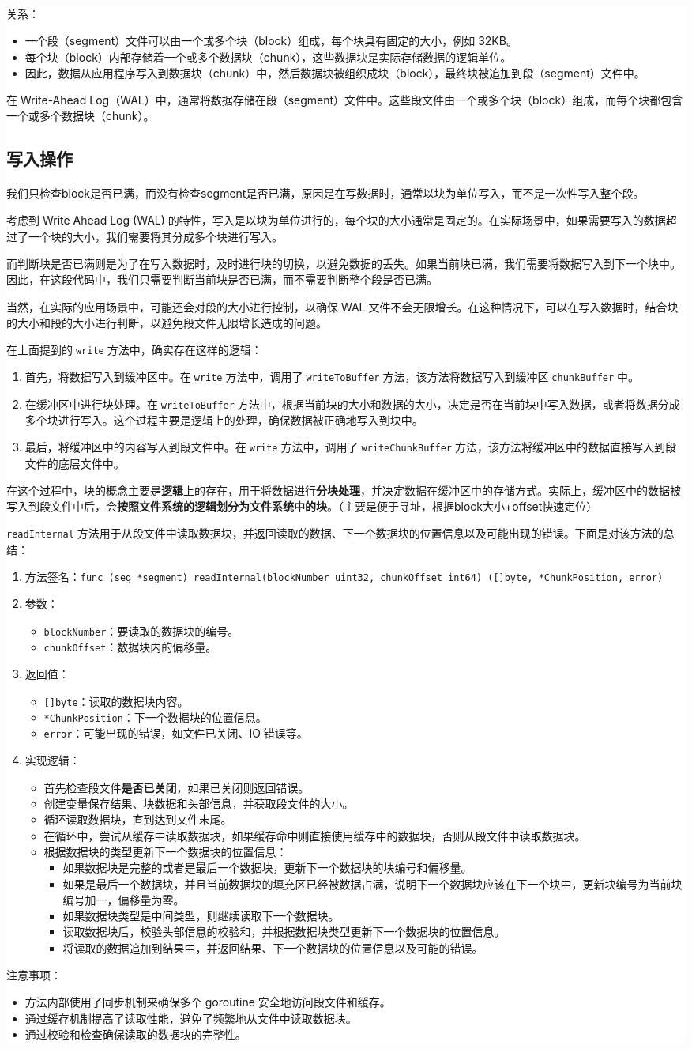 关系：
- 一个段（segment）文件可以由一个或多个块（block）组成，每个块具有固定的大小，例如 32KB。
- 每个块（block）内部存储着一个或多个数据块（chunk），这些数据块是实际存储数据的逻辑单位。
- 因此，数据从应用程序写入到数据块（chunk）中，然后数据块被组织成块（block），最终块被追加到段（segment）文件中。

在 Write-Ahead Log（WAL）中，通常将数据存储在段（segment）文件中。这些段文件由一个或多个块（block）组成，而每个块都包含一个或多个数据块（chunk）。

## 写入操作

我们只检查block是否已满，而没有检查segment是否已满，原因是在写数据时，通常以块为单位写入，而不是一次性写入整个段。

考虑到 Write Ahead Log (WAL) 的特性，写入是以块为单位进行的，每个块的大小通常是固定的。在实际场景中，如果需要写入的数据超过了一个块的大小，我们需要将其分成多个块进行写入。

而判断块是否已满则是为了在写入数据时，及时进行块的切换，以避免数据的丢失。如果当前块已满，我们需要将数据写入到下一个块中。因此，在这段代码中，我们只需要判断当前块是否已满，而不需要判断整个段是否已满。

当然，在实际的应用场景中，可能还会对段的大小进行控制，以确保 WAL 文件不会无限增长。在这种情况下，可以在写入数据时，结合块的大小和段的大小进行判断，以避免段文件无限增长造成的问题。

在上面提到的 `write` 方法中，确实存在这样的逻辑：

1. 首先，将数据写入到缓冲区中。在 `write` 方法中，调用了 `writeToBuffer` 方法，该方法将数据写入到缓冲区 `chunkBuffer` 中。
    
2. 在缓冲区中进行块处理。在 `writeToBuffer` 方法中，根据当前块的大小和数据的大小，决定是否在当前块中写入数据，或者将数据分成多个块进行写入。这个过程主要是逻辑上的处理，确保数据被正确地写入到块中。
    
3. 最后，将缓冲区中的内容写入到段文件中。在 `write` 方法中，调用了 `writeChunkBuffer` 方法，该方法将缓冲区中的数据直接写入到段文件的底层文件中。

在这个过程中，块的概念主要是**逻辑**上的存在，用于将数据进行**分块处理**，并决定数据在缓冲区中的存储方式。实际上，缓冲区中的数据被写入到段文件中后，会**按照文件系统的逻辑划分为文件系统中的块**。（主要是便于寻址，根据block大小+offset快速定位）

`readInternal` 方法用于从段文件中读取数据块，并返回读取的数据、下一个数据块的位置信息以及可能出现的错误。下面是对该方法的总结：

1. 方法签名：`func (seg *segment) readInternal(blockNumber uint32, chunkOffset int64) ([]byte, *ChunkPosition, error)`

2. 参数：
    - `blockNumber`：要读取的数据块的编号。
    - `chunkOffset`：数据块内的偏移量。

3. 返回值：
    - `[]byte`：读取的数据块内容。
    - `*ChunkPosition`：下一个数据块的位置信息。
    - `error`：可能出现的错误，如文件已关闭、IO 错误等。

4. 实现逻辑：
    - 首先检查段文件**是否已关闭**，如果已关闭则返回错误。
    - 创建变量保存结果、块数据和头部信息，并获取段文件的大小。
    - 循环读取数据块，直到达到文件末尾。
    - 在循环中，尝试从缓存中读取数据块，如果缓存命中则直接使用缓存中的数据块，否则从段文件中读取数据块。
    - 根据数据块的类型更新下一个数据块的位置信息：
	    - 如果数据块是完整的或者是最后一个数据块，更新下一个数据块的块编号和偏移量。
	    - 如果是最后一个数据块，并且当前数据块的填充区已经被数据占满，说明下一个数据块应该在下一个块中，更新块编号为当前块编号加一，偏移量为零。
		- 如果数据块类型是中间类型，则继续读取下一个数据块。
	    - 读取数据块后，校验头部信息的校验和，并根据数据块类型更新下一个数据块的位置信息。
	    - 将读取的数据追加到结果中，并返回结果、下一个数据块的位置信息以及可能的错误。

注意事项：
  - 方法内部使用了同步机制来确保多个 goroutine 安全地访问段文件和缓存。
  - 通过缓存机制提高了读取性能，避免了频繁地从文件中读取数据块。
  - 通过校验和检查确保读取的数据块的完整性。
